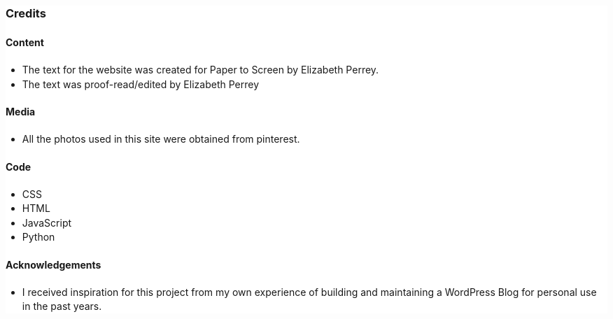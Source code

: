 ### Credits
#### Content
* The text for the website was created for Paper to Screen by Elizabeth Perrey. 
* The text was proof-read/edited by Elizabeth Perrey
#### Media
* All the photos used in this site were obtained from pinterest.
#### Code
* CSS
* HTML
* JavaScript
* Python
#### Acknowledgements
* I received inspiration for this project from my own experience of building and maintaining a WordPress Blog for personal use in the past years.




